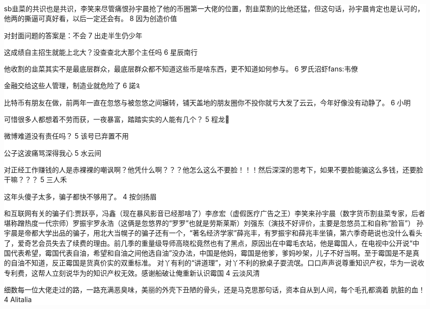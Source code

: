  sb韭菜的共识也是共识，李笑来尽管痛恨孙宇晨抢了他的币圈第一大佬的位置，割韭菜割的比他还猛，但这句话，孙宇晨肯定也是认可的，他两的撕逼可真好看，以后一定还会有。
 8
因为创造价值

 对封面问题的答案是：不会
 7
出走半生仍少年

 这成绩自主招生就能上北大？没查查北大那个主任吗
 6
星辰南行

 他收割的韭菜其实不是最底层群众，最底层群众都不知道这些币是啥东西，更不知道如何参与。
 6
罗氏沼虾fans:韦僚

 金融交给这些人管理，制造业就危险了
 6
諾༉

 比特币有朋友在做，前两年一直在忽悠与被忽悠之间辗转，铺天盖地的朋友圈你不投你就亏大发了云云，今年好像没有动静了。
 6
小明

 可惜很多人都想着不劳而获，一夜暴富，踏踏实实的人能有几个？
 5
程龙🐉

 微博难道没有责任吗？
 5
该号已弃置不用

 公子这波痛骂深得我心
 5
水云间

 对正经工作赚钱的人是赤裸裸的嘲讽啊？他凭什么啊？？？他怎么这么不要脸！！！然后深深的思考下，如果不要脸能骗这么多钱，还要脸干嘛？？？
 5
三人禾

 这年头傻子太多，骗子都快不够用了。
 4
按剑扬眉

 和互联网有关的骗子们:贾跃亭，冯鑫（现在暴风影音已经那啥了）李彦宏（虚假医疗广告之王）李笑来孙宇晨（数字货币割韭菜专家，后者堪称蹭热度一代宗师）罗振宇罗永浩（这俩是忽悠界的“罗罗”也就是劳斯莱斯）刘强东（演技不好评价，主要是忽悠员工和自称“脸盲”）
孙宇晨是帝都大学出品的骗子，用北大当幌子的骗子还有一个，“著名经济学家”薛兆丰，有罗振宇和薛兆丰坐镇，第六季奇葩说也没什么看头了，爱奇艺会员失去了续费的理由。前几季的重量级导师高晓松竟然也有了黑点，原因出在中霉毛衣站，他是霉国人，在电视中公开说“中国代表希望，霉国代表自油，希望和自油之间他选自油”没办法，中国是他妈，霉国是他爹，爹妈吵架，儿子不好当啊。至于霉国是不是真的自油不知道，反正霉国是货真价实的双重标准。
对丫有利的“讲道理”，对丫不利的掀桌子耍流氓。口口声声说尊重知识产权，华为一说收专利费，这帮人立刻说华为的知识产权无效。感谢船破让俺重新认识霉国
 4
云淡风清

 细数每一位大佬走过的路，一路充满恶臭味，美丽的外壳下丑陋的骨头，还是马克思那句话，资本自从到人间，每个毛孔都滴着 肮脏的血！
 4
Alitalia
